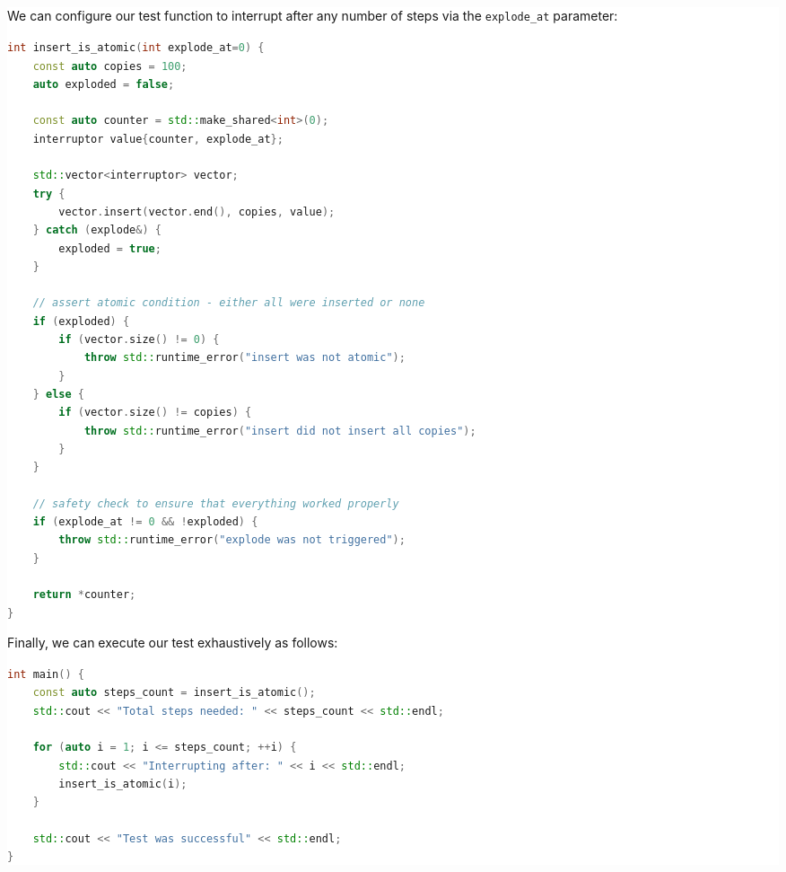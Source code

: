 We can configure our test function to interrupt after any number of steps via the `explode_at` parameter:

```cpp
int insert_is_atomic(int explode_at=0) {
    const auto copies = 100;
    auto exploded = false;

    const auto counter = std::make_shared<int>(0);
    interruptor value{counter, explode_at};

    std::vector<interruptor> vector;
    try {
        vector.insert(vector.end(), copies, value);
    } catch (explode&) {
        exploded = true;
    } 

    // assert atomic condition - either all were inserted or none
    if (exploded) {
        if (vector.size() != 0) {
            throw std::runtime_error("insert was not atomic");
        }
    } else {
        if (vector.size() != copies) {
            throw std::runtime_error("insert did not insert all copies");
        }
    }

    // safety check to ensure that everything worked properly
    if (explode_at != 0 && !exploded) {
        throw std::runtime_error("explode was not triggered");
    }

    return *counter;
}
```

Finally, we can execute our test exhaustively as follows:

```cpp
int main() {
    const auto steps_count = insert_is_atomic();
    std::cout << "Total steps needed: " << steps_count << std::endl;

    for (auto i = 1; i <= steps_count; ++i) {
        std::cout << "Interrupting after: " << i << std::endl;
        insert_is_atomic(i);
    }

    std::cout << "Test was successful" << std::endl;
}
```
